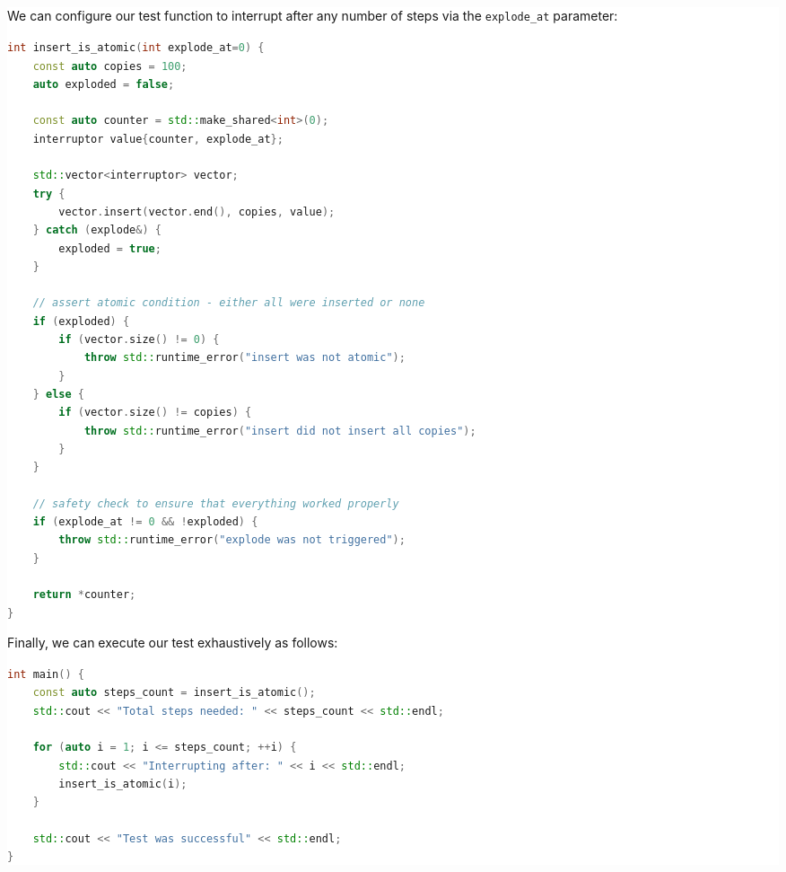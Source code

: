 We can configure our test function to interrupt after any number of steps via the `explode_at` parameter:

```cpp
int insert_is_atomic(int explode_at=0) {
    const auto copies = 100;
    auto exploded = false;

    const auto counter = std::make_shared<int>(0);
    interruptor value{counter, explode_at};

    std::vector<interruptor> vector;
    try {
        vector.insert(vector.end(), copies, value);
    } catch (explode&) {
        exploded = true;
    } 

    // assert atomic condition - either all were inserted or none
    if (exploded) {
        if (vector.size() != 0) {
            throw std::runtime_error("insert was not atomic");
        }
    } else {
        if (vector.size() != copies) {
            throw std::runtime_error("insert did not insert all copies");
        }
    }

    // safety check to ensure that everything worked properly
    if (explode_at != 0 && !exploded) {
        throw std::runtime_error("explode was not triggered");
    }

    return *counter;
}
```

Finally, we can execute our test exhaustively as follows:

```cpp
int main() {
    const auto steps_count = insert_is_atomic();
    std::cout << "Total steps needed: " << steps_count << std::endl;

    for (auto i = 1; i <= steps_count; ++i) {
        std::cout << "Interrupting after: " << i << std::endl;
        insert_is_atomic(i);
    }

    std::cout << "Test was successful" << std::endl;
}
```
